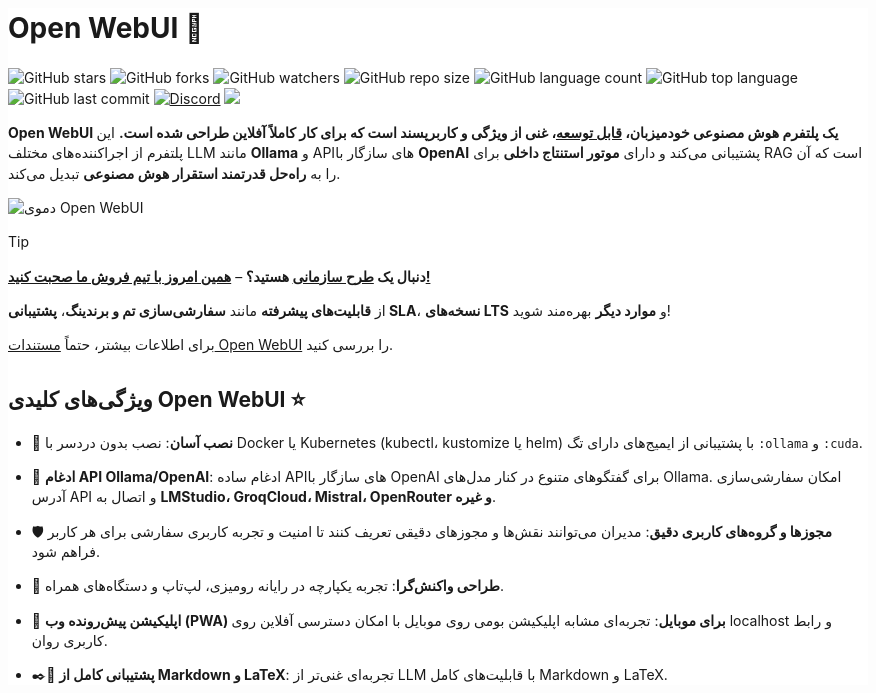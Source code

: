 # Open WebUI 👋

![GitHub stars](https://img.shields.io/github/stars/open-webui/open-webui?style=social)
![GitHub forks](https://img.shields.io/github/forks/open-webui/open-webui?style=social)
![GitHub watchers](https://img.shields.io/github/watchers/open-webui/open-webui?style=social)
![GitHub repo size](https://img.shields.io/github/repo-size/open-webui/open-webui)
![GitHub language count](https://img.shields.io/github/languages/count/open-webui/open-webui)
![GitHub top language](https://img.shields.io/github/languages/top/open-webui/open-webui)
![GitHub last commit](https://img.shields.io/github/last-commit/open-webui/open-webui?color=red)
[![Discord](https://img.shields.io/badge/Discord-Open_WebUI-blue?logo=discord&logoColor=white)](https://discord.gg/5rJgQTnV4s)
[![](https://img.shields.io/static/v1?label=Sponsor&message=%E2%9D%A4&logo=GitHub&color=%23fe8e86)](https://github.com/sponsors/tjbck)

**Open WebUI یک پلتفرم هوش مصنوعی خودمیزبان، [قابل توسعه](https://docs.openwebui.com/features/plugin/)، غنی از ویژگی و کاربرپسند است که برای کار کاملاً آفلاین طراحی شده است.** این پلتفرم از اجراکننده‌های مختلف LLM مانند **Ollama** و APIهای سازگار با **OpenAI** پشتیبانی می‌کند و دارای **موتور استنتاج داخلی** برای RAG است که آن را به **راه‌حل قدرتمند استقرار هوش مصنوعی** تبدیل می‌کند.

![دموی Open WebUI](./demo.gif)

> [!TIP]  
> **دنبال یک [طرح سازمانی](https://docs.openwebui.com/enterprise) هستید؟** – **[همین امروز با تیم فروش ما صحبت کنید!](mailto:sales@openwebui.com)**
>
> از **قابلیت‌های پیشرفته** مانند **سفارشی‌سازی تم و برندینگ**، **پشتیبانی SLA**، **نسخه‌های LTS** و **موارد دیگر** بهره‌مند شوید!

برای اطلاعات بیشتر، حتماً [مستندات Open WebUI](https://docs.openwebui.com/) را بررسی کنید.

## ویژگی‌های کلیدی Open WebUI ⭐

- 🚀 **نصب آسان**: نصب بدون دردسر با Docker یا Kubernetes (kubectl، kustomize یا helm) با پشتیبانی از ایمیج‌های دارای تگ `:ollama` و `:cuda`.

- 🤝 **ادغام API Ollama/OpenAI**: ادغام ساده APIهای سازگار با OpenAI برای گفتگوهای متنوع در کنار مدل‌های Ollama. امکان سفارشی‌سازی آدرس API و اتصال به **LMStudio، GroqCloud، Mistral، OpenRouter و غیره**.

- 🛡️ **مجوزها و گروه‌های کاربری دقیق**: مدیران می‌توانند نقش‌ها و مجوزهای دقیقی تعریف کنند تا امنیت و تجربه کاربری سفارشی برای هر کاربر فراهم شود.

- 📱 **طراحی واکنش‌گرا**: تجربه یکپارچه در رایانه رومیزی، لپ‌تاپ و دستگاه‌های همراه.

- 📱 **اپلیکیشن پیش‌رونده وب (PWA) برای موبایل**: تجربه‌ای مشابه اپلیکیشن بومی روی موبایل با امکان دسترسی آفلاین روی localhost و رابط کاربری روان.

- ✒️🔢 **پشتیبانی کامل از Markdown و LaTeX**: تجربه‌ای غنی‌تر از LLM با قابلیت‌های کامل Markdown و LaTeX.

